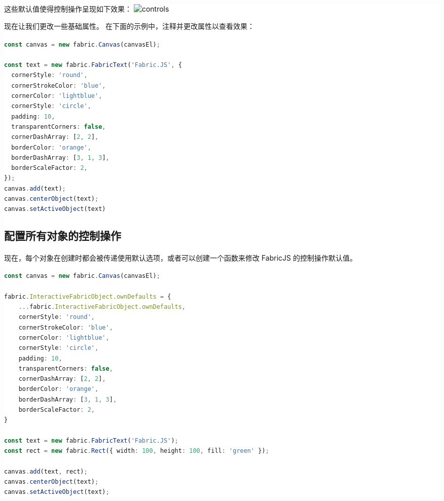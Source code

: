 这些默认值使得控制操作呈现如下效果：
![controls](https://fabricjs.com//article_assets/default_controls.png)

现在让我们更改一些基础属性。
在下面的示例中，注释并更改属性以查看效果：

```ts
const canvas = new fabric.Canvas(canvasEl);

const text = new fabric.FabricText('Fabric.JS', {
  cornerStyle: 'round',
  cornerStrokeColor: 'blue',
  cornerColor: 'lightblue',
  cornerStyle: 'circle',
  padding: 10,
  transparentCorners: false,
  cornerDashArray: [2, 2],
  borderColor: 'orange',
  borderDashArray: [3, 1, 3],
  borderScaleFactor: 2,
});
canvas.add(text);
canvas.centerObject(text);
canvas.setActiveObject(text)
```

## 配置所有对象的控制操作

现在，每个对象在创建时都会被传递使用默认选项，或者可以创建一个函数来修改 FabricJS 的控制操作默认值。

```ts
const canvas = new fabric.Canvas(canvasEl);

fabric.InteractiveFabricObject.ownDefaults = {
    ...fabric.InteractiveFabricObject.ownDefaults,
    cornerStyle: 'round',
    cornerStrokeColor: 'blue',
    cornerColor: 'lightblue',
    cornerStyle: 'circle',
    padding: 10,
    transparentCorners: false,
    cornerDashArray: [2, 2],
    borderColor: 'orange',
    borderDashArray: [3, 1, 3],
    borderScaleFactor: 2,
}

const text = new fabric.FabricText('Fabric.JS');
const rect = new fabric.Rect({ width: 100, height: 100, fill: 'green' });

canvas.add(text, rect);
canvas.centerObject(text);
canvas.setActiveObject(text);
```
